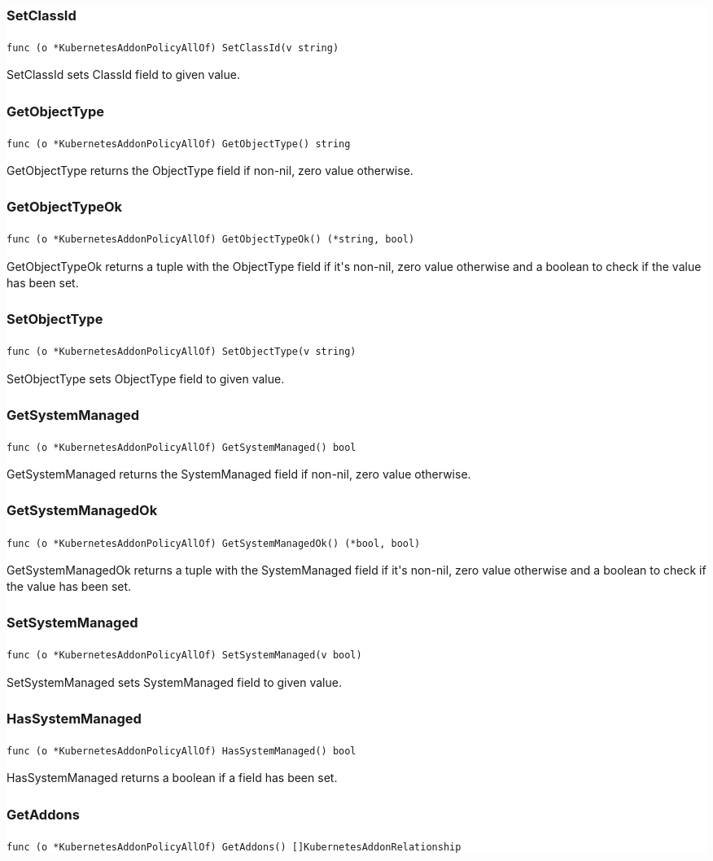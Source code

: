 ### SetClassId

`func (o *KubernetesAddonPolicyAllOf) SetClassId(v string)`

SetClassId sets ClassId field to given value.


### GetObjectType

`func (o *KubernetesAddonPolicyAllOf) GetObjectType() string`

GetObjectType returns the ObjectType field if non-nil, zero value otherwise.

### GetObjectTypeOk

`func (o *KubernetesAddonPolicyAllOf) GetObjectTypeOk() (*string, bool)`

GetObjectTypeOk returns a tuple with the ObjectType field if it's non-nil, zero value otherwise
and a boolean to check if the value has been set.

### SetObjectType

`func (o *KubernetesAddonPolicyAllOf) SetObjectType(v string)`

SetObjectType sets ObjectType field to given value.


### GetSystemManaged

`func (o *KubernetesAddonPolicyAllOf) GetSystemManaged() bool`

GetSystemManaged returns the SystemManaged field if non-nil, zero value otherwise.

### GetSystemManagedOk

`func (o *KubernetesAddonPolicyAllOf) GetSystemManagedOk() (*bool, bool)`

GetSystemManagedOk returns a tuple with the SystemManaged field if it's non-nil, zero value otherwise
and a boolean to check if the value has been set.

### SetSystemManaged

`func (o *KubernetesAddonPolicyAllOf) SetSystemManaged(v bool)`

SetSystemManaged sets SystemManaged field to given value.

### HasSystemManaged

`func (o *KubernetesAddonPolicyAllOf) HasSystemManaged() bool`

HasSystemManaged returns a boolean if a field has been set.

### GetAddons

`func (o *KubernetesAddonPolicyAllOf) GetAddons() []KubernetesAddonRelationship`

